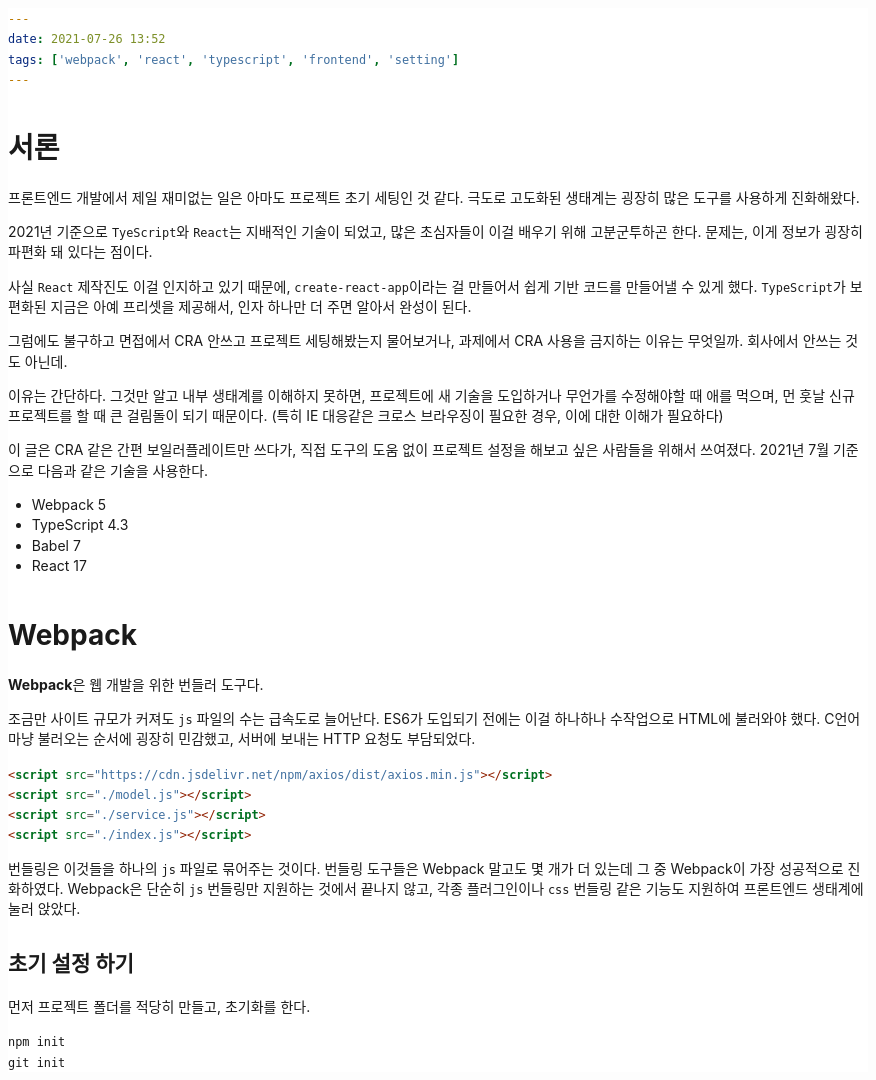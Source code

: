```yaml
---
date: 2021-07-26 13:52
tags: ['webpack', 'react', 'typescript', 'frontend', 'setting']
---
```


# 서론

프론트엔드 개발에서 제일 재미없는 일은 아마도 프로젝트 초기 세팅인 것 같다. 극도로 고도화된 생태계는 굉장히 많은 도구를 사용하게 진화해왔다.

2021년 기준으로 `TyeScript`와 `React`는 지배적인 기술이 되었고, 많은 초심자들이 이걸 배우기 위해 고분군투하곤 한다. 문제는, 이게 정보가 굉장히 파편화 돼 있다는 점이다.

사실 `React` 제작진도 이걸 인지하고 있기 때문에, `create-react-app`이라는 걸 만들어서 쉽게 기반 코드를 만들어낼 수 있게 했다. `TypeScript`가 보편화된 지금은 아예 프리셋을 제공해서, 인자 하나만 더 주면 알아서 완성이 된다.

그럼에도 불구하고 면접에서 CRA 안쓰고 프로젝트 세팅해봤는지 물어보거나, 과제에서 CRA 사용을 금지하는 이유는 무엇일까. 회사에서 안쓰는 것도 아닌데.

이유는 간단하다. 그것만 알고 내부 생태계를 이해하지 못하면, 프로젝트에 새 기술을 도입하거나 무언가를 수정해야할 때 애를 먹으며, 먼 훗날 신규 프로젝트를 할 때 큰 걸림돌이 되기 때문이다. (특히 IE 대응같은 크로스 브라우징이 필요한 경우, 이에 대한 이해가 필요하다)

이 글은 CRA 같은 간편 보일러플레이트만 쓰다가, 직접 도구의 도움 없이 프로젝트 설정을 해보고 싶은 사람들을 위해서 쓰여졌다. 2021년 7월 기준으로 다음과 같은 기술을 사용한다.

- Webpack 5
- TypeScript 4.3
- Babel 7
- React 17

# Webpack

**Webpack**은 웹 개발을 위한 번들러 도구다.

조금만 사이트 규모가 커져도 `js` 파일의 수는 급속도로 늘어난다. ES6가 도입되기 전에는 이걸 하나하나 수작업으로 HTML에 불러와야 했다. C언어 마냥 불러오는 순서에 굉장히 민감했고, 서버에 보내는 HTTP 요청도 부담되었다.

```html
<script src="https://cdn.jsdelivr.net/npm/axios/dist/axios.min.js"></script>
<script src="./model.js"></script>
<script src="./service.js"></script>
<script src="./index.js"></script>
```

번들링은 이것들을 하나의 `js` 파일로 묶어주는 것이다. 번들링 도구들은 Webpack 말고도 몇 개가 더 있는데 그 중 Webpack이 가장 성공적으로 진화하였다. Webpack은 단순히 `js` 번들링만 지원하는 것에서 끝나지 않고, 각종 플러그인이나 `css` 번들링 같은 기능도 지원하여 프론트엔드 생태계에 눌러 앉았다.

## 초기 설정 하기

먼저 프로젝트 폴더를 적당히 만들고, 초기화를 한다.

```
npm init
git init
```
